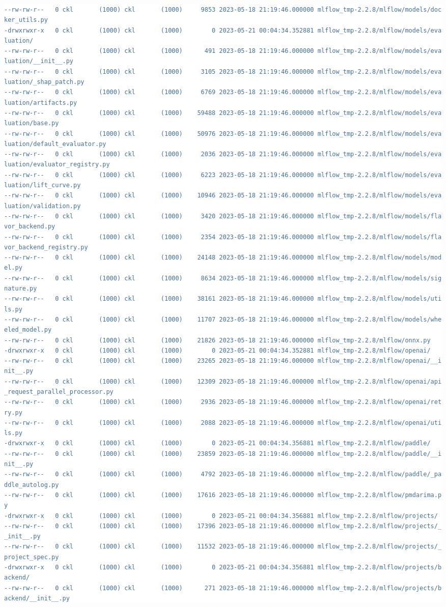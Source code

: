 ```diff
--rw-rw-r--   0 ckl       (1000) ckl       (1000)     9853 2023-05-18 21:19:46.000000 mlflow_tmp-2.2.8/mlflow/models/docker_utils.py
-drwxrwxr-x   0 ckl       (1000) ckl       (1000)        0 2023-05-21 00:04:34.352881 mlflow_tmp-2.2.8/mlflow/models/evaluation/
--rw-rw-r--   0 ckl       (1000) ckl       (1000)      491 2023-05-18 21:19:46.000000 mlflow_tmp-2.2.8/mlflow/models/evaluation/__init__.py
--rw-rw-r--   0 ckl       (1000) ckl       (1000)     3105 2023-05-18 21:19:46.000000 mlflow_tmp-2.2.8/mlflow/models/evaluation/_shap_patch.py
--rw-rw-r--   0 ckl       (1000) ckl       (1000)     6769 2023-05-18 21:19:46.000000 mlflow_tmp-2.2.8/mlflow/models/evaluation/artifacts.py
--rw-rw-r--   0 ckl       (1000) ckl       (1000)    59488 2023-05-18 21:19:46.000000 mlflow_tmp-2.2.8/mlflow/models/evaluation/base.py
--rw-rw-r--   0 ckl       (1000) ckl       (1000)    50976 2023-05-18 21:19:46.000000 mlflow_tmp-2.2.8/mlflow/models/evaluation/default_evaluator.py
--rw-rw-r--   0 ckl       (1000) ckl       (1000)     2036 2023-05-18 21:19:46.000000 mlflow_tmp-2.2.8/mlflow/models/evaluation/evaluator_registry.py
--rw-rw-r--   0 ckl       (1000) ckl       (1000)     6223 2023-05-18 21:19:46.000000 mlflow_tmp-2.2.8/mlflow/models/evaluation/lift_curve.py
--rw-rw-r--   0 ckl       (1000) ckl       (1000)    10946 2023-05-18 21:19:46.000000 mlflow_tmp-2.2.8/mlflow/models/evaluation/validation.py
--rw-rw-r--   0 ckl       (1000) ckl       (1000)     3420 2023-05-18 21:19:46.000000 mlflow_tmp-2.2.8/mlflow/models/flavor_backend.py
--rw-rw-r--   0 ckl       (1000) ckl       (1000)     2354 2023-05-18 21:19:46.000000 mlflow_tmp-2.2.8/mlflow/models/flavor_backend_registry.py
--rw-rw-r--   0 ckl       (1000) ckl       (1000)    24148 2023-05-18 21:19:46.000000 mlflow_tmp-2.2.8/mlflow/models/model.py
--rw-rw-r--   0 ckl       (1000) ckl       (1000)     8634 2023-05-18 21:19:46.000000 mlflow_tmp-2.2.8/mlflow/models/signature.py
--rw-rw-r--   0 ckl       (1000) ckl       (1000)    38161 2023-05-18 21:19:46.000000 mlflow_tmp-2.2.8/mlflow/models/utils.py
--rw-rw-r--   0 ckl       (1000) ckl       (1000)    11707 2023-05-18 21:19:46.000000 mlflow_tmp-2.2.8/mlflow/models/wheeled_model.py
--rw-rw-r--   0 ckl       (1000) ckl       (1000)    21826 2023-05-18 21:19:46.000000 mlflow_tmp-2.2.8/mlflow/onnx.py
-drwxrwxr-x   0 ckl       (1000) ckl       (1000)        0 2023-05-21 00:04:34.352881 mlflow_tmp-2.2.8/mlflow/openai/
--rw-rw-r--   0 ckl       (1000) ckl       (1000)    23265 2023-05-18 21:19:46.000000 mlflow_tmp-2.2.8/mlflow/openai/__init__.py
--rw-rw-r--   0 ckl       (1000) ckl       (1000)    12309 2023-05-18 21:19:46.000000 mlflow_tmp-2.2.8/mlflow/openai/api_request_parallel_processor.py
--rw-rw-r--   0 ckl       (1000) ckl       (1000)     2936 2023-05-18 21:19:46.000000 mlflow_tmp-2.2.8/mlflow/openai/retry.py
--rw-rw-r--   0 ckl       (1000) ckl       (1000)     2088 2023-05-18 21:19:46.000000 mlflow_tmp-2.2.8/mlflow/openai/utils.py
-drwxrwxr-x   0 ckl       (1000) ckl       (1000)        0 2023-05-21 00:04:34.356881 mlflow_tmp-2.2.8/mlflow/paddle/
--rw-rw-r--   0 ckl       (1000) ckl       (1000)    23859 2023-05-18 21:19:46.000000 mlflow_tmp-2.2.8/mlflow/paddle/__init__.py
--rw-rw-r--   0 ckl       (1000) ckl       (1000)     4792 2023-05-18 21:19:46.000000 mlflow_tmp-2.2.8/mlflow/paddle/_paddle_autolog.py
--rw-rw-r--   0 ckl       (1000) ckl       (1000)    17616 2023-05-18 21:19:46.000000 mlflow_tmp-2.2.8/mlflow/pmdarima.py
-drwxrwxr-x   0 ckl       (1000) ckl       (1000)        0 2023-05-21 00:04:34.356881 mlflow_tmp-2.2.8/mlflow/projects/
--rw-rw-r--   0 ckl       (1000) ckl       (1000)    17396 2023-05-18 21:19:46.000000 mlflow_tmp-2.2.8/mlflow/projects/__init__.py
--rw-rw-r--   0 ckl       (1000) ckl       (1000)    11532 2023-05-18 21:19:46.000000 mlflow_tmp-2.2.8/mlflow/projects/_project_spec.py
-drwxrwxr-x   0 ckl       (1000) ckl       (1000)        0 2023-05-21 00:04:34.356881 mlflow_tmp-2.2.8/mlflow/projects/backend/
--rw-rw-r--   0 ckl       (1000) ckl       (1000)      271 2023-05-18 21:19:46.000000 mlflow_tmp-2.2.8/mlflow/projects/backend/__init__.py
```